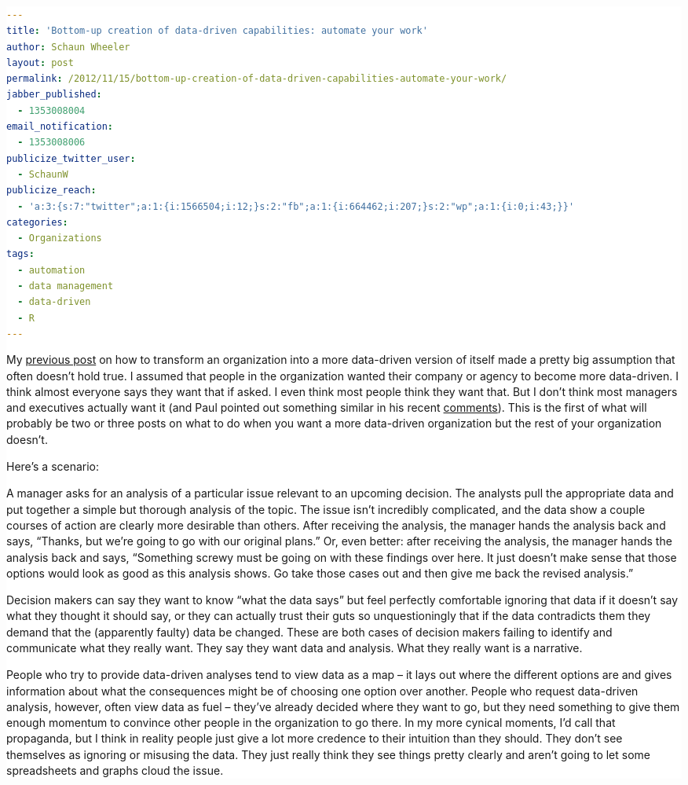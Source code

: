 ```yaml
---
title: 'Bottom-up creation of data-driven capabilities: automate your work'
author: Schaun Wheeler
layout: post
permalink: /2012/11/15/bottom-up-creation-of-data-driven-capabilities-automate-your-work/
jabber_published:
  - 1353008004
email_notification:
  - 1353008006
publicize_twitter_user:
  - SchaunW
publicize_reach:
  - 'a:3:{s:7:"twitter";a:1:{i:1566504;i:12;}s:2:"fb";a:1:{i:664462;i:207;}s:2:"wp";a:1:{i:0;i:43;}}'
categories:
  - Organizations
tags:
  - automation
  - data management
  - data-driven
  - R
---
```

My [previous post][1] on how to transform an organization into a more data-driven version of itself made a pretty big assumption that often doesn’t hold true. I assumed that people in the organization wanted their company or agency to become more data-driven. I think almost everyone says they want that if asked. I even think most people think they want that. But I don’t think most managers and executives actually want it (and Paul pointed out something similar in his recent [comments][2]). This is the first of what will probably be two or three posts on what to do when you want a more data-driven organization but the rest of your organization doesn’t.

Here’s a scenario:

A manager asks for an analysis of a particular issue relevant to an upcoming decision. The analysts pull the appropriate data and put together a simple but thorough analysis of the topic. The issue isn’t incredibly complicated, and the data show a couple courses of action are clearly more desirable than others. After receiving the analysis, the manager hands the analysis back and says, “Thanks, but we’re going to go with our original plans.” Or, even better: after receiving the analysis, the manager hands the analysis back and says, “Something screwy must be going on with these findings over here. It just doesn’t make sense that those options would look as good as this analysis shows. Go take those cases out and then give me back the revised analysis.”

Decision makers can say they want to know “what the data says” but feel perfectly comfortable ignoring that data if it doesn’t say what they thought it should say, or they can actually trust their guts so unquestioningly that if the data contradicts them they demand that the (apparently faulty) data be changed. These are both cases of decision makers failing to identify and communicate what they really want. They say they want data and analysis. What they really want is a narrative.

People who try to provide data-driven analyses tend to view data as a map – it lays out where the different options are and gives information about what the consequences might be of choosing one option over another. People who request data-driven analysis, however, often view data as fuel – they’ve already decided where they want to go, but they need something to give them enough momentum to convince other people in the organization to go there. In my more cynical moments, I’d call that propaganda, but I think in reality people just give a lot more credence to their intuition than they should. They don’t see themselves as ignoring or misusing the data. They just really think they see things pretty clearly and aren’t going to let some spreadsheets and graphs cloud the issue.


 [1]: http://houseofstones.wordpress.com/2012/11/13/big-data-of-all-sizes-how-to-turn-a-regular-organization-into-a-data-driven-organization/
 [2]: http://houseofstones.wordpress.com/2012/11/13/big-data-of-all-sizes-how-to-turn-a-regular-organization-into-a-data-driven-organization/#comment-316
 [3]: http://www.amazon.com/Change-Culture-Game-Breakthrough-Accountability/dp/1591845394
 [4]: http://en.wikipedia.org/wiki/Customer_relationship_management
 [5]: http://cran.r-project.org/web/packages/RODBC/index.html
 [6]: http://cran.r-project.org/web/packages/RMySQL/index.html
 [7]: http://www.w3schools.com/sql/default.asp